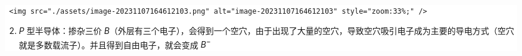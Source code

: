      <img src="./assets/image-20231107164612103.png" alt="image-20231107164612103" style="zoom:33%;" />

2.   $P$ 型半导体：掺杂三价 $B$（外层有三个电子），会得到一个空穴，由于出现了大量的空穴，导致空穴吸引电子成为主要的导电方式（空穴就是多数载流子）。并且得到自由电子，就会变成 $B^{-}$
